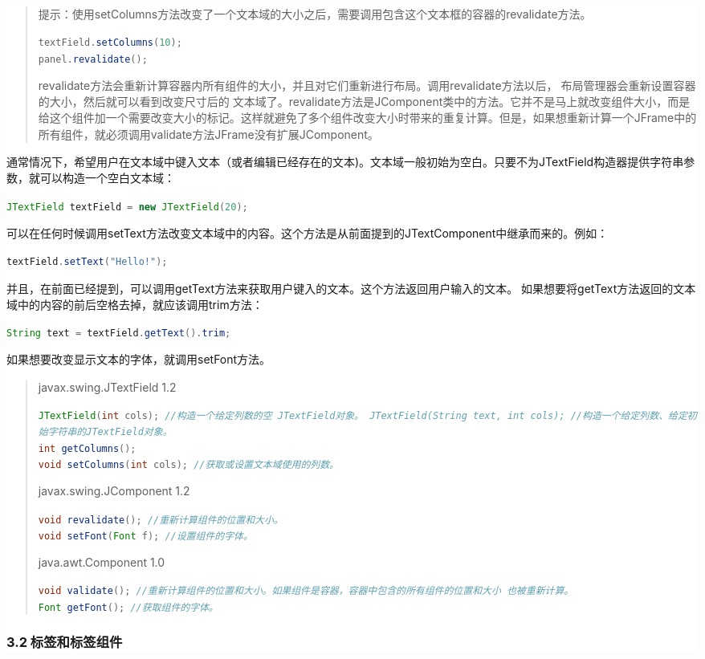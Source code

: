 > 提示：使用setColumns方法改变了一个文本域的大小之后，需要调用包含这个文本框的容器的revalidate方法。
>
> ```java
> textField.setColumns(10);
> panel.revalidate();
> ```
>
> revalidate方法会重新计算容器内所有组件的大小，并且对它们重新进行布局。调用revalidate方法以后， 布局管理器会重新设置容器的大小，然后就可以看到改变尺寸后的 文本域了。revalidate方法是JComponent类中的方法。它并不是马上就改变组件大小，而是给这个组件加一个需要改变大小的标记。这样就避免了多个组件改变大小时带来的重复计算。但是，如果想重新计算一个JFrame中的所有组件，就必须调用validate方法JFrame没有扩展JComponent。 

通常情况下，希望用户在文本域中键入文本（或者编辑已经存在的文本)。文本域一般初始为空白。只要不为JTextField构造器提供字符串参数，就可以构造一个空白文本域：

```java
JTextField textField = new JTextField(20); 
```

可以在任何时候调用setText方法改变文本域中的内容。这个方法是从前面提到的JTextComponent中继承而来的。例如：

```java
textField.setText("Hello!");
```

并且，在前面已经提到，可以调用getText方法来获取用户键入的文本。这个方法返回用户输入的文本。 如果想要将getText方法返回的文本域中的内容的前后空格去掉，就应该调用trim方法：

```java
String text = textField.getText().trim;
```

如果想要改变显示文本的字体，就调用setFont方法。 

> javax.swing.JTextField 1.2 
>
> ```java
> JTextField(int cols); //构造一个给定列数的空 JTextField对象。 JTextField(String text, int cols); //构造一个给定列数、给定初始字符串的JTextField对象。
> int getColumns();
> void setColumns(int cols); //获取或设置文本域使用的列数。
> ```
>
> javax.swing.JComponent 1.2
>
> ```java
> void revalidate(); //重新计算组件的位置和大小。
> void setFont(Font f); //设置组件的字体。
> ```
>
> java.awt.Component 1.0
>
> ```java
> void validate(); //重新计算组件的位置和大小。如果组件是容器，容器中包含的所有组件的位置和大小 也被重新计算。
> Font getFont(); //获取组件的字体。
> ```

### 3.2 标签和标签组件
